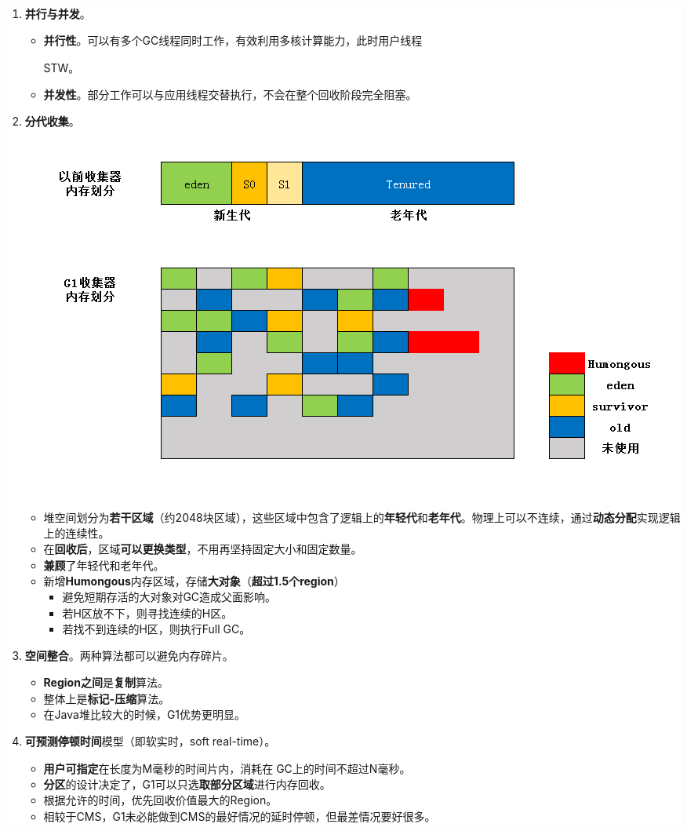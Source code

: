 1. **并行与并发**。

   * **并行性**。可以有多个GC线程同时工作，有效利用多核计算能力，此时用户线程

     STW。

   * **并发性**。部分工作可以与应用线程交替执行，不会在整个回收阶段完全阻塞。

2. **分代收集**。

   ![G1_GC](ref/G1_GC.jpg)

   * 堆空间划分为**若干区域**（约2048块区域），这些区域中包含了逻辑上的**年轻代**和**老年代**。物理上可以不连续，通过**动态分配**实现逻辑上的连续性。
   * 在**回收后**，区域**可以更换类型**，不用再坚持固定大小和固定数量。
   * **兼顾**了年轻代和老年代。
   * 新增**Humongous**内存区域，存储**大对象**（**超过1.5个region**）
     * 避免短期存活的大对象对GC造成父面影响。
     * 若H区放不下，则寻找连续的H区。
     * 若找不到连续的H区，则执行Full GC。

3. **空间整合**。两种算法都可以避免内存碎片。

   * **Region之间**是**复制**算法。
   * 整体上是**标记-压缩**算法。
   * 在Java堆比较大的时候，G1优势更明显。

4. **可预测停顿时间**模型（即软实时，soft real-time）。

   * **用户可指定**在长度为M毫秒的时间片内，消耗在 GC上的时间不超过N毫秒。
   * **分区**的设计决定了，G1可以只选**取部分区域**进行内存回收。
   * 根据允许的时间，优先回收价值最大的Region。
   * 相较于CMS，G1未必能做到CMS的最好情况的延时停顿，但最差情况要好很多。
